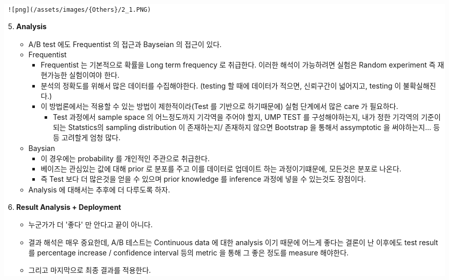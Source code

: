      ![png](/assets/images/{Others}/2_1.PNG)

5. **Analysis**

   - A/B test 에도 Frequentist 의 접근과 Bayseian 의 접근이 있다. 
   - Frequentist 
     - Frequentist 는 기본적으로 확률을 Long term frequency 로 취급한다. 이러한 해석이 가능하려면 실험은 Random experiment 즉 재현가능한 실험이여야 한다.
     - 분석의 정확도를 위해서 많은 데이터를 수집해야한다. (testing 할 때에 데이터가 적으면, 신뢰구간이 넓어지고, testing 이 불확실해진다.) 
     - 이 방법론에서는 적용할 수 있는 방법이 제한적이라(Test 를 기반으로 하기때문에) 실험 단계에서 많은 care 가 필요하다. 
       - Test 과정에서 sample space 의 어느정도까지 기각역을 주어야 할지, UMP TEST 를 구성해야하는지, 내가 정한 기각역의 기준이 되는 Statstics의 sampling distribution 이 존재하는지/ 존재하지 않으면 Bootstrap 을 통해서 assymptotic 을  써야하는지... 등등 고려할게 엄청 많다.
   - Baysian 
     - 이 경우에는 probability 를 개인적인 주관으로 취급한다. 
     - 베이즈는 관심있는 값에 대해 prior 로 분포를 주고 이를 데이터로 업데이트 하는 과정이기떄문에, 모든것은 분포로 나온다. 
     - 즉 Test 보다 더 많은것을 얻을 수 있으며 prior knowledge 를 inference 과정에 넣을 수 있는것도 장점이다.
   - Analysis 에 대해서는 추후에 더 다루도록 하자.

6. **Result Analysis + Deployment**

   - 누군가가 더 '좋다' 만 안다고 끝이 아니다.
   - 결과 해석은 매우 중요한데, A/B 테스트는 Continuous data 에 대한 analysis 이기 때문에 어느게 좋다는 결론이 난 이후에도 test result 를 percentage increase / confidence interval 등의 metric 을 통해 그 좋은 정도를 measure 해야한다. 

   - 그리고 마지막으로 최종 결과를 적용한다.
